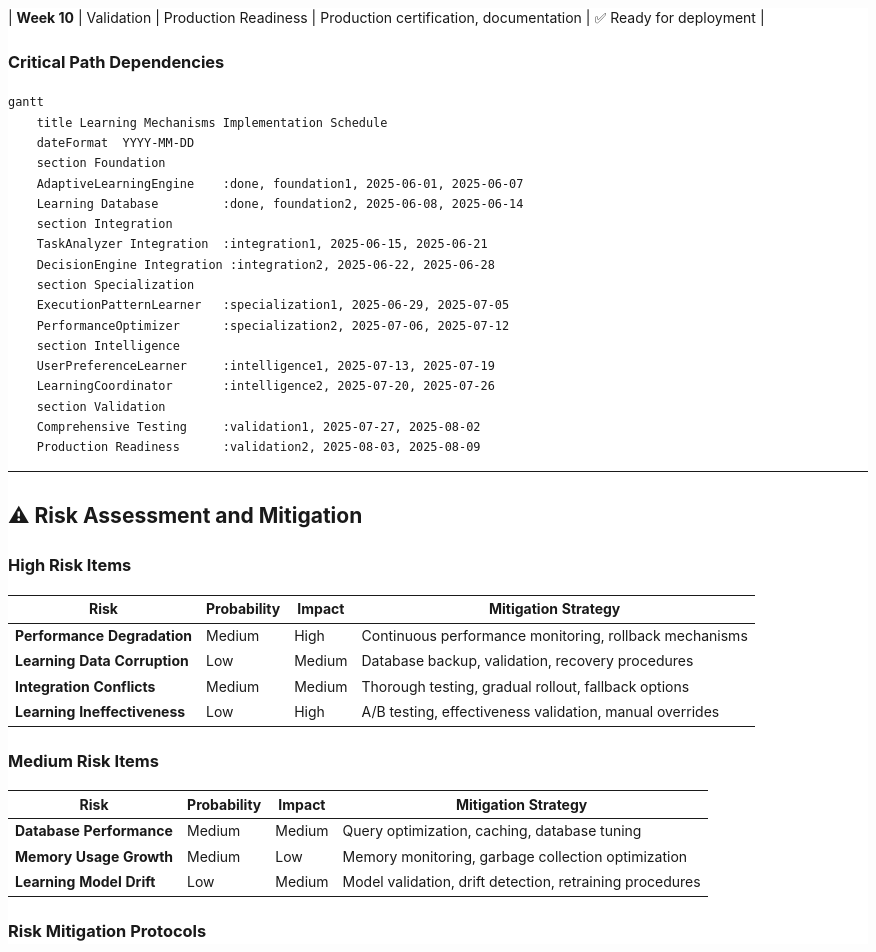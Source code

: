 | **Week 10** | Validation | Production Readiness | Production certification, documentation | ✅ Ready for deployment |

### **Critical Path Dependencies**

```mermaid
gantt
    title Learning Mechanisms Implementation Schedule
    dateFormat  YYYY-MM-DD
    section Foundation
    AdaptiveLearningEngine    :done, foundation1, 2025-06-01, 2025-06-07
    Learning Database         :done, foundation2, 2025-06-08, 2025-06-14
    section Integration  
    TaskAnalyzer Integration  :integration1, 2025-06-15, 2025-06-21
    DecisionEngine Integration :integration2, 2025-06-22, 2025-06-28
    section Specialization
    ExecutionPatternLearner   :specialization1, 2025-06-29, 2025-07-05
    PerformanceOptimizer      :specialization2, 2025-07-06, 2025-07-12
    section Intelligence
    UserPreferenceLearner     :intelligence1, 2025-07-13, 2025-07-19
    LearningCoordinator       :intelligence2, 2025-07-20, 2025-07-26
    section Validation
    Comprehensive Testing     :validation1, 2025-07-27, 2025-08-02
    Production Readiness      :validation2, 2025-08-03, 2025-08-09
```

---

## ⚠️ **Risk Assessment and Mitigation**

### **High Risk Items**

| **Risk** | **Probability** | **Impact** | **Mitigation Strategy** |
|----------|-----------------|------------|------------------------|
| **Performance Degradation** | Medium | High | Continuous performance monitoring, rollback mechanisms |
| **Learning Data Corruption** | Low | Medium | Database backup, validation, recovery procedures |
| **Integration Conflicts** | Medium | Medium | Thorough testing, gradual rollout, fallback options |
| **Learning Ineffectiveness** | Low | High | A/B testing, effectiveness validation, manual overrides |

### **Medium Risk Items**

| **Risk** | **Probability** | **Impact** | **Mitigation Strategy** |
|----------|-----------------|------------|------------------------|
| **Database Performance** | Medium | Medium | Query optimization, caching, database tuning |
| **Memory Usage Growth** | Medium | Low | Memory monitoring, garbage collection optimization |
| **Learning Model Drift** | Low | Medium | Model validation, drift detection, retraining procedures |

### **Risk Mitigation Protocols**
